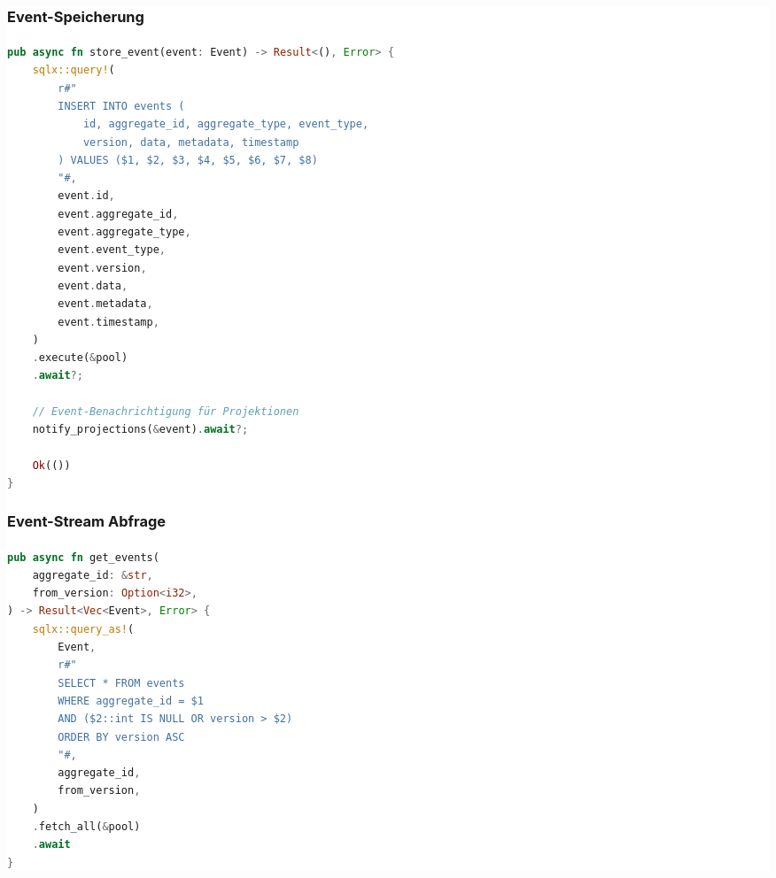 ### Event-Speicherung

```rust
pub async fn store_event(event: Event) -> Result<(), Error> {
    sqlx::query!(
        r#"
        INSERT INTO events (
            id, aggregate_id, aggregate_type, event_type,
            version, data, metadata, timestamp
        ) VALUES ($1, $2, $3, $4, $5, $6, $7, $8)
        "#,
        event.id,
        event.aggregate_id,
        event.aggregate_type,
        event.event_type,
        event.version,
        event.data,
        event.metadata,
        event.timestamp,
    )
    .execute(&pool)
    .await?;

    // Event-Benachrichtigung für Projektionen
    notify_projections(&event).await?;
    
    Ok(())
}
```

### Event-Stream Abfrage

```rust
pub async fn get_events(
    aggregate_id: &str,
    from_version: Option<i32>,
) -> Result<Vec<Event>, Error> {
    sqlx::query_as!(
        Event,
        r#"
        SELECT * FROM events
        WHERE aggregate_id = $1
        AND ($2::int IS NULL OR version > $2)
        ORDER BY version ASC
        "#,
        aggregate_id,
        from_version,
    )
    .fetch_all(&pool)
    .await
}
```
